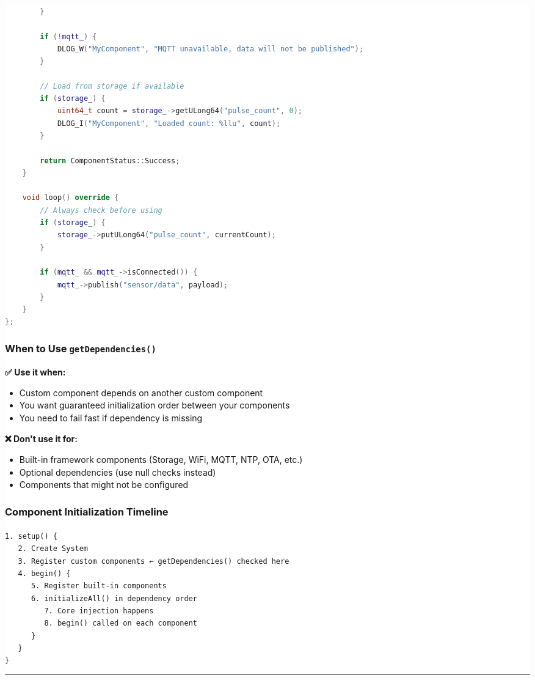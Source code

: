 ```cpp
        }
        
        if (!mqtt_) {
            DLOG_W("MyComponent", "MQTT unavailable, data will not be published");
        }
        
        // Load from storage if available
        if (storage_) {
            uint64_t count = storage_->getULong64("pulse_count", 0);
            DLOG_I("MyComponent", "Loaded count: %llu", count);
        }
        
        return ComponentStatus::Success;
    }
    
    void loop() override {
        // Always check before using
        if (storage_) {
            storage_->putULong64("pulse_count", currentCount);
        }
        
        if (mqtt_ && mqtt_->isConnected()) {
            mqtt_->publish("sensor/data", payload);
        }
    }
};
```

### When to Use `getDependencies()`

**✅ Use it when:**
- Custom component depends on another custom component
- You want guaranteed initialization order between your components
- You need to fail fast if dependency is missing

**❌ Don't use it for:**
- Built-in framework components (Storage, WiFi, MQTT, NTP, OTA, etc.)
- Optional dependencies (use null checks instead)
- Components that might not be configured

### Component Initialization Timeline

```
1. setup() {
   2. Create System
   3. Register custom components ← getDependencies() checked here
   4. begin() {
      5. Register built-in components
      6. initializeAll() in dependency order
         7. Core injection happens
         8. begin() called on each component
      }
   }
}
```

---